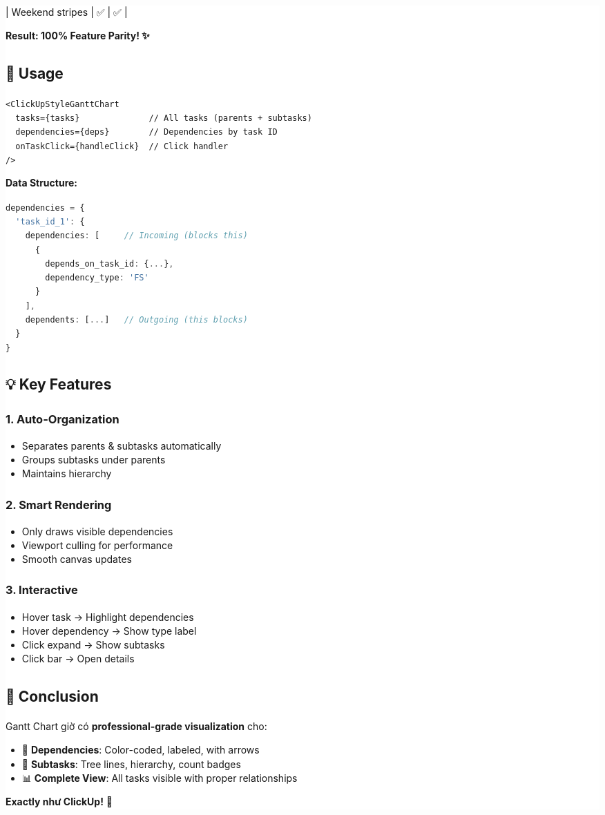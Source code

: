 | Weekend stripes | ✅ | ✅ |

**Result: 100% Feature Parity! ✨**

## 🚀 Usage

```tsx
<ClickUpStyleGanttChart 
  tasks={tasks}              // All tasks (parents + subtasks)
  dependencies={deps}        // Dependencies by task ID
  onTaskClick={handleClick}  // Click handler
/>
```

**Data Structure:**
```typescript
dependencies = {
  'task_id_1': {
    dependencies: [     // Incoming (blocks this)
      { 
        depends_on_task_id: {...},
        dependency_type: 'FS' 
      }
    ],
    dependents: [...]   // Outgoing (this blocks)
  }
}
```

## 💡 Key Features

### 1. Auto-Organization
- Separates parents & subtasks automatically
- Groups subtasks under parents
- Maintains hierarchy

### 2. Smart Rendering
- Only draws visible dependencies
- Viewport culling for performance
- Smooth canvas updates

### 3. Interactive
- Hover task → Highlight dependencies
- Hover dependency → Show type label
- Click expand → Show subtasks
- Click bar → Open details

## 🎉 Conclusion

Gantt Chart giờ có **professional-grade visualization** cho:
- 🔗 **Dependencies**: Color-coded, labeled, with arrows
- 📎 **Subtasks**: Tree lines, hierarchy, count badges
- 📊 **Complete View**: All tasks visible with proper relationships

**Exactly như ClickUp!** 🚀

